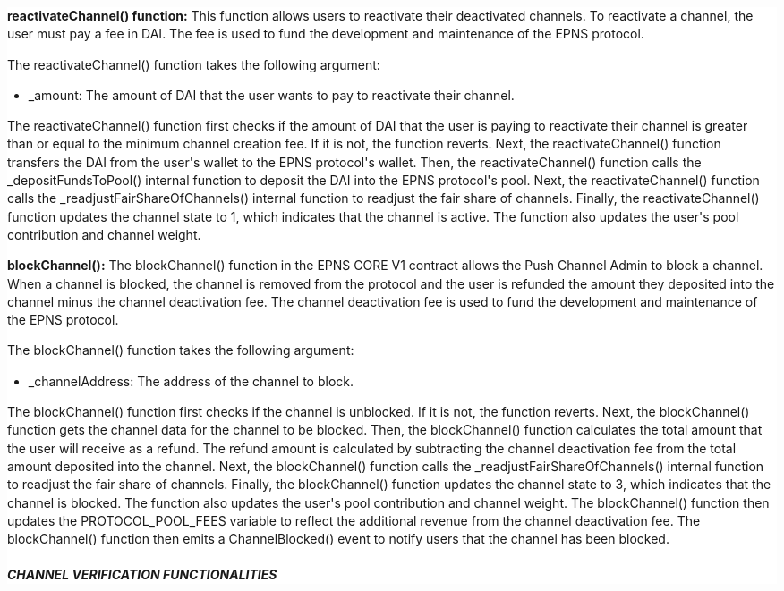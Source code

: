 **reactivateChannel() function:** This function allows users to reactivate their deactivated channels. To reactivate a channel, the user must pay a fee in DAI. The fee is used to fund the development and maintenance of the EPNS protocol.

The reactivateChannel() function takes the following argument:

- \_amount: The amount of DAI that the user wants to pay to reactivate their channel.

The reactivateChannel() function first checks if the amount of DAI that the user is paying to reactivate their channel is greater than or equal to the minimum channel creation fee. If it is not, the function reverts. Next, the reactivateChannel() function transfers the DAI from the user's wallet to the EPNS protocol's wallet. Then, the reactivateChannel() function calls the \_depositFundsToPool() internal function to deposit the DAI into the EPNS protocol's pool. Next, the reactivateChannel() function calls the \_readjustFairShareOfChannels() internal function to readjust the fair share of channels. Finally, the reactivateChannel() function updates the channel state to 1, which indicates that the channel is active. The function also updates the user's pool contribution and channel weight.

**blockChannel():** The blockChannel() function in the EPNS CORE V1 contract allows the Push Channel Admin to block a channel. When a channel is blocked, the channel is removed from the protocol and the user is refunded the amount they deposited into the channel minus the channel deactivation fee. The channel deactivation fee is used to fund the development and maintenance of the EPNS protocol.

The blockChannel() function takes the following argument:

- \_channelAddress: The address of the channel to block.

The blockChannel() function first checks if the channel is unblocked. If it is not, the function reverts. Next, the blockChannel() function gets the channel data for the channel to be blocked. Then, the blockChannel() function calculates the total amount that the user will receive as a refund. The refund amount is calculated by subtracting the channel deactivation fee from the total amount deposited into the channel. Next, the blockChannel() function calls the \_readjustFairShareOfChannels() internal function to readjust the fair share of channels. Finally, the blockChannel() function updates the channel state to 3, which indicates that the channel is blocked. The function also updates the user's pool contribution and channel weight. The blockChannel() function then updates the PROTOCOL_POOL_FEES variable to reflect the additional revenue from the channel deactivation fee. The blockChannel() function then emits a ChannelBlocked() event to notify users that the channel has been blocked.

##### CHANNEL VERIFICATION FUNCTIONALITIES
